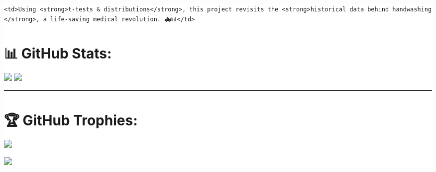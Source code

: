     <td>Using <strong>t-tests & distributions</strong>, this project revisits the <strong>historical data behind handwashing</strong>, a life-saving medical revolution. 🚑📊</td>
  </tr>
</table>

# 📊 GitHub Stats:
![](https://github-readme-streak-stats.herokuapp.com/?user=aftabmadni&theme=dark&hide_border=false)
![](https://github-readme-stats.vercel.app/api/top-langs/?username=aftabmadni&theme=dark&hide_border=false&include_all_commits=false&count_private=false&layout=compact)

---

# 🏆 GitHub Trophies:
![](https://github-profile-trophy.vercel.app/?username=aftabmadni&theme=radical&no-frame=false&no-bg=true&margin-w=4)

[![](https://visitcount.itsvg.in/api?id=aftabmadni&icon=0&color=0)](https://visitcount.itsvg.in)


